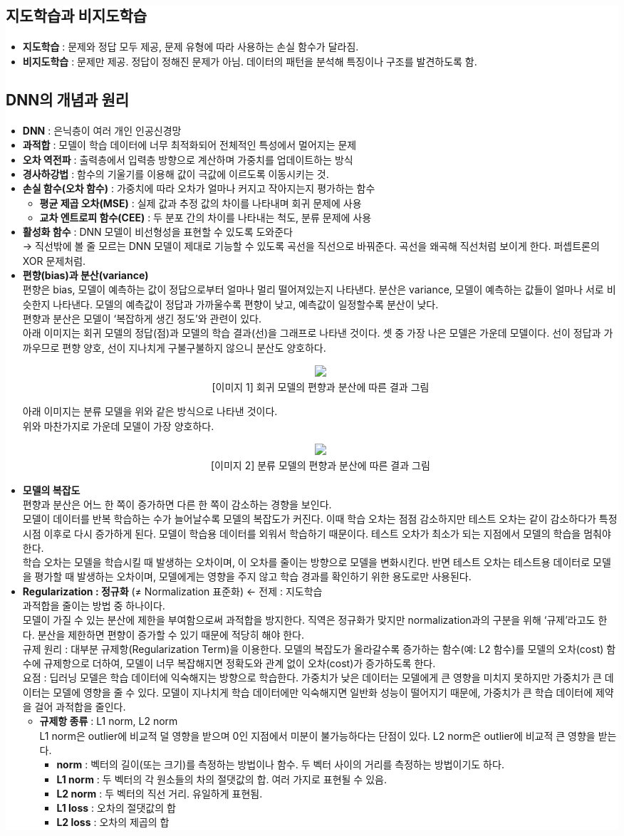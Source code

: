 <p><h2>지도학습과 비지도학습</h2>
	<ul>
		<li><strong>지도학습</strong> : 문제와 정답 모두 제공, 문제 유형에 따라 사용하는 손실 함수가 달라짐.</li>
		<li><strong>비지도학습</strong> : 문제만 제공. 정답이 정해진 문제가 아님. 데이터의 패턴을 분석해 특징이나 구조를 발견하도록 함.</li>
	</ul>
</p>

<p><h2>DNN의 개념과 원리</h2>
	<ul>
		<li><strong>DNN</strong> : 은닉층이 여러 개인 인공신경망</li>
		<li><strong>과적합</strong> : 모델이 학습 데이터에 너무 최적화되어 전체적인 특성에서 멀어지는 문제</li>
		<li><strong>오차 역전파</strong> : 출력층에서 입력층 방향으로 계산하며 가중치를 업데이트하는 방식</li>
		<li><strong>경사하강법</strong> : 함수의 기울기를 이용해 값이 극값에 이르도록 이동시키는 것.</li>
		<li><strong>손실 함수(오차 함수)</strong> : 가중치에 따라 오차가 얼마나 커지고 작아지는지 평가하는 함수
			<ul>
				<li><strong>평균 제곱 오차(MSE)</strong> : 실제 값과 추정 값의 차이를 나타내며 회귀 문제에 사용</li>
				<li><strong>교차 엔트로피 함수(CEE)</strong> : 두 분포 간의 차이를 나타내는 척도, 분류 문제에 사용</li>
			</ul>
		</li>
		<li><strong>활성화 함수</strong> : DNN 모델이 비선형성을 표현할 수 있도록 도와준다<br>
		<span class="understand">→ 직선밖에 볼 줄 모르는 DNN 모델이 제대로 기능할 수 있도록 곡선을 직선으로 바꿔준다. 곡선을 왜곡해 직선처럼 보이게 한다. 퍼셉트론의 XOR 문제처럼.</span></li>
		<li><strong>편향(bias)과 분산(variance)</strong><br>
			편향은 bias, 모델이 예측하는 값이 정답으로부터 얼마나 멀리 떨어져있는지 나타낸다. 분산은 variance, 모델이 예측하는 값들이 얼마나 서로 비슷한지 나타낸다. 모델의 예측값이 정답과 가까울수록 편향이 낮고, 예측값이 일정할수록 분산이 낮다.<br>
			편향과 분산은 모델이 ‘복잡하게 생긴 정도’와 관련이 있다.<br>
			아래 이미지는 회귀 모델의 정답(점)과 모델의 학습 결과(선)을 그래프로 나타낸 것이다. 셋 중 가장 나은 모델은 가운데 모델이다. 선이 정답과 가까우므로 편향 양호, 선이 지나치게 구불구불하지 않으니 분산도 양호하다.
			<figure style="text-align:center">
				<img src="https://raw.githubusercontent.com/dapin1490/satinbower/main/assets/img/categoty-it/220523-1-bias-variance.png">
				<figcaption>[이미지 1] 회귀 모델의 편향과 분산에 따른 결과 그림</figcaption>
			</figure>
			아래 이미지는 분류 모델을 위와 같은 방식으로 나타낸 것이다.<br>
			위와 마찬가지로 가운데 모델이 가장 양호하다.
			<figure style="text-align:center">
				<img src="https://raw.githubusercontent.com/dapin1490/satinbower/main/assets/img/categoty-it/220523-2-classify-bias-variance.png">
				<figcaption>[이미지 2] 분류 모델의 편향과 분산에 따른 결과 그림</figcaption>
			</figure>
		</li>
		<li><strong>모델의 복잡도</strong><br>
			편향과 분산은 어느 한 쪽이 증가하면 다른 한 쪽이 감소하는 경향을 보인다.<br>
			모델이 데이터를 반복 학습하는 수가 늘어날수록 모델의 복잡도가 커진다. 이때 학습 오차는 점점 감소하지만 테스트 오차는 같이 감소하다가 특정 시점 이후로 다시 증가하게 된다. 모델이 학습용 데이터를 외워서 학습하기 때문이다. 테스트 오차가 최소가 되는 지점에서 모델의 학습을 멈춰야 한다.<br>
			학습 오차는 모델을 학습시킬 때 발생하는 오차이며, 이 오차를 줄이는 방향으로 모델을 변화시킨다. 반면 테스트 오차는 테스트용 데이터로 모델을 평가할 때 발생하는 오차이며, 모델에게는 영향을 주지 않고 학습 경과를 확인하기 위한 용도로만 사용된다.
		</li>
		<li><strong>Regularization : 정규화</strong> (≠ Normalization 표준화) ← 전제 : 지도학습<br>
			과적합을 줄이는 방법 중 하나이다.<br>
			모델이 가질 수 있는 분산에 제한을 부여함으로써 과적합을 방지한다. 직역은 정규화가 맞지만 normalization과의 구분을 위해 ‘규제’라고도 한다. 분산을 제한하면 편향이 증가할 수 있기 때문에 적당히 해야 한다.<br>
			규제 원리 : 대부분 규제항(Regularization Term)을 이용한다. 모델의 복잡도가 올라갈수록 증가하는 함수(예: L2 함수)를 모델의 오차(cost) 함수에 규제항으로 더하여, 모델이 너무 복잡해지면 정확도와 관계 없이 오차(cost)가 증가하도록 한다.<br>
			요점 : 딥러닝 모델은 학습 데이터에 익숙해지는 방향으로 학습한다. 가중치가 낮은 데이터는 모델에게 큰 영향을 미치지 못하지만 가중치가 큰 데이터는 모델에 영향을 줄 수 있다. 모델이 지나치게 학습 데이터에만 익숙해지면 일반화 성능이 떨어지기 때문에, 가중치가 큰 학습 데이터에 제약을 걸어 과적합을 줄인다.<br>
			<ul>
				<li><strong>규제항 종류</strong> : L1 norm, L2 norm<br>
					L1 norm은 outlier에 비교적 덜 영향을 받으며 0인 지점에서 미분이 불가능하다는 단점이 있다. L2 norm은 outlier에 비교적 큰 영향을 받는다.
					<ul>
						<li><strong>norm</strong> : 벡터의 길이(또는 크기)를 측정하는 방법이나 함수. 두 벡터 사이의 거리를 측정하는 방법이기도 하다.</li>
						<li><strong>L1 norm</strong> : 두 벡터의 각 원소들의 차의 절댓값의 합. 여러 가지로 표현될 수 있음.</li>
						<li><strong>L2 norm</strong> : 두 벡터의 직선 거리. 유일하게 표현됨.</li>
						<li><strong>L1 loss</strong> : 오차의 절댓값의 합</li>
						<li><strong>L2 loss</strong> : 오차의 제곱의 합</li>